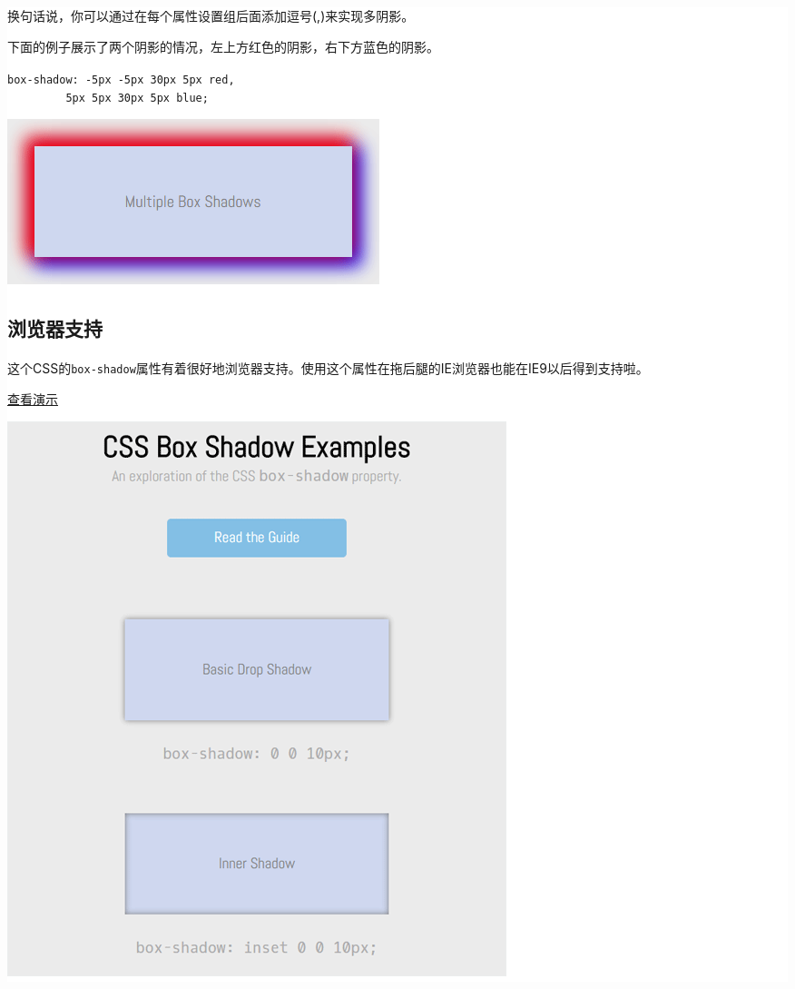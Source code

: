 换句话说，你可以通过在每个属性设置组后面添加逗号(,)来实现多阴影。

下面的例子展示了两个阴影的情况，左上方红色的阴影，右下方蓝色的阴影。

	box-shadow: -5px -5px 30px 5px red,
             5px 5px 30px 5px blue;

![multiple-box-shadows](imgs\css-box-shadow\multiple-box-shadows.png)

## 浏览器支持

这个CSS的`box-shadow`属性有着很好地浏览器支持。使用这个属性在拖后腿的IE浏览器也能在IE9以后得到支持啦。

[查看演示](http://cdn.sixrevisions.com/0457-01-css-box-shadow-demo/demo.html)

![css-box-shadow-example](imgs\css-box-shadow\css-box-shadow-examples.png)
